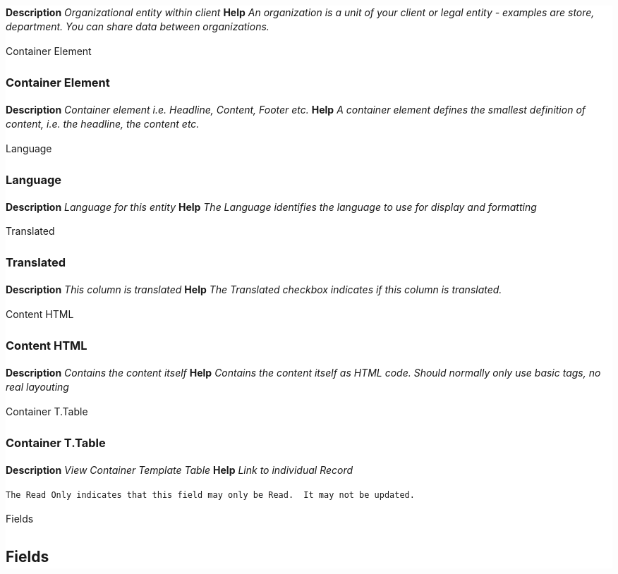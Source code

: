 **Description**
 *Organizational entity within client*
**Help**
 *An organization is a unit of your client or legal entity - examples are store, department. You can share data between organizations.*

Container Element
### Container Element

**Description**
 *Container element i.e. Headline, Content, Footer etc.*
**Help**
 *A container element defines the smallest definition of content, i.e. the headline, the content etc.*

Language
### Language

**Description**
 *Language for this entity*
**Help**
 *The Language identifies the language to use for display and formatting*

Translated
### Translated

**Description**
 *This column is translated*
**Help**
 *The Translated checkbox indicates if this column is translated.*

Content HTML
### Content HTML

**Description**
 *Contains the content itself*
**Help**
 *Contains the content itself as HTML code. Should normally only use basic tags, no real layouting*

Container T.Table
### Container T.Table

**Description**
 *View Container Template Table*
**Help**
 *Link to individual Record*

```
The Read Only indicates that this field may only be Read.  It may not be updated.
```
Fields
## Fields
